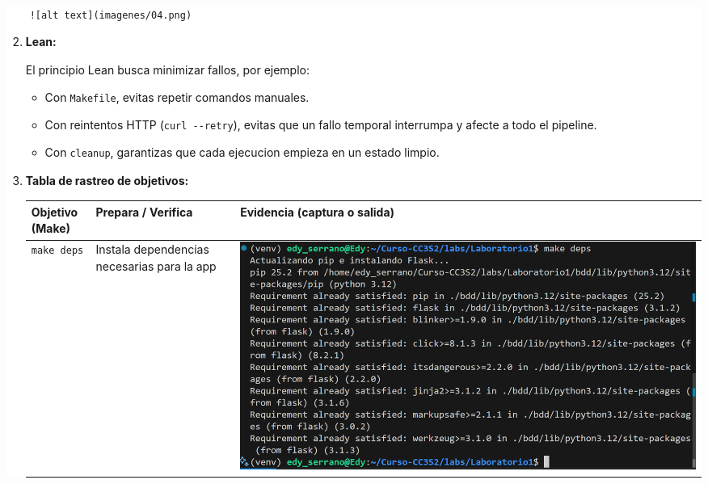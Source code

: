         ![alt text](imagenes/04.png)

2. **Lean:**

    El principio Lean busca minimizar fallos, por ejemplo:
    * Con `Makefile`, evitas repetir comandos manuales.

    * Con reintentos HTTP (`curl --retry`), evitas que un fallo temporal interrumpa y afecte a todo el pipeline.

    * Con `cleanup`, garantizas que cada ejecucion empieza en un estado limpio.

3. **Tabla de rastreo de objetivos:**


    | Objetivo (Make)    | Prepara / Verifica                                                                 | Evidencia (captura o salida)                                                                 |
    |---------------------|------------------------------------------------------------------------------------|----------------------------------------------------------------------------------------------|
    | `make deps`        | Instala dependencias necesarias para la app                                        | ![alt text](imagenes/05.png)  |